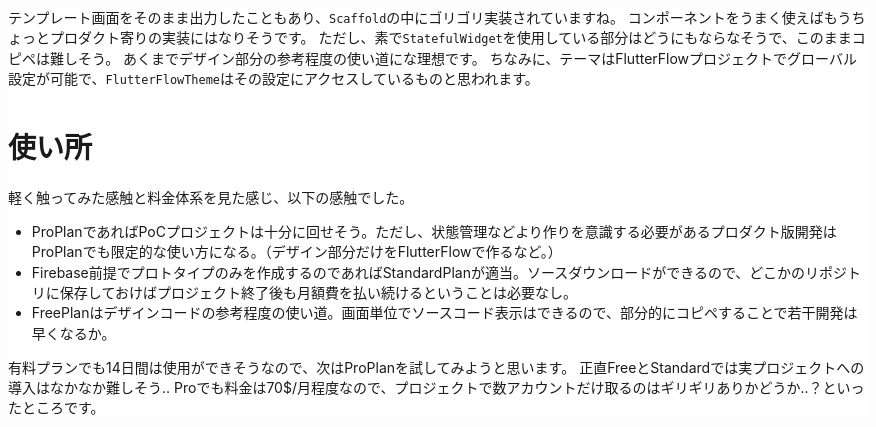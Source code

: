 ```dart

```

テンプレート画面をそのまま出力したこともあり、`Scaffold`の中にゴリゴリ実装されていますね。
コンポーネントをうまく使えばもうちょっとプロダクト寄りの実装にはなりそうです。
ただし、素で`StatefulWidget`を使用している部分はどうにもならなそうで、このままコピペは難しそう。
あくまでデザイン部分の参考程度の使い道にな理想です。
ちなみに、テーマはFlutterFlowプロジェクトでグローバル設定が可能で、`FlutterFlowTheme`はその設定にアクセスしているものと思われます。

# 使い所

軽く触ってみた感触と料金体系を見た感じ、以下の感触でした。

* ProPlanであればPoCプロジェクトは十分に回せそう。ただし、状態管理などより作りを意識する必要があるプロダクト版開発はProPlanでも限定的な使い方になる。（デザイン部分だけをFlutterFlowで作るなど。）
* Firebase前提でプロトタイプのみを作成するのであればStandardPlanが適当。ソースダウンロードができるので、どこかのリポジトリに保存しておけばプロジェクト終了後も月額費を払い続けるということは必要なし。
* FreePlanはデザインコードの参考程度の使い道。画面単位でソースコード表示はできるので、部分的にコピペすることで若干開発は早くなるか。

有料プランでも14日間は使用ができそうなので、次はProPlanを試してみようと思います。
正直FreeとStandardでは実プロジェクトへの導入はなかなか難しそう..
Proでも料金は70$/月程度なので、プロジェクトで数アカウントだけ取るのはギリギリありかどうか..？といったところです。
